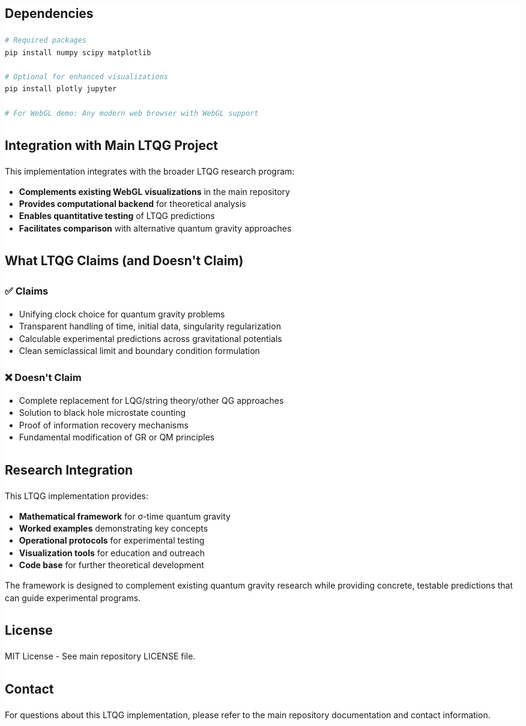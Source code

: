 ## Dependencies

```bash
# Required packages
pip install numpy scipy matplotlib

# Optional for enhanced visualizations  
pip install plotly jupyter

# For WebGL demo: Any modern web browser with WebGL support
```

## Integration with Main LTQG Project

This implementation integrates with the broader LTQG research program:

- **Complements existing WebGL visualizations** in the main repository
- **Provides computational backend** for theoretical analysis  
- **Enables quantitative testing** of LTQG predictions
- **Facilitates comparison** with alternative quantum gravity approaches

## What LTQG Claims (and Doesn't Claim)

### ✅ Claims
- Unifying clock choice for quantum gravity problems
- Transparent handling of time, initial data, singularity regularization
- Calculable experimental predictions across gravitational potentials
- Clean semiclassical limit and boundary condition formulation

### ❌ Doesn't Claim  
- Complete replacement for LQG/string theory/other QG approaches
- Solution to black hole microstate counting
- Proof of information recovery mechanisms
- Fundamental modification of GR or QM principles

## Research Integration

This LTQG implementation provides:

- **Mathematical framework** for σ-time quantum gravity
- **Worked examples** demonstrating key concepts  
- **Operational protocols** for experimental testing
- **Visualization tools** for education and outreach
- **Code base** for further theoretical development

The framework is designed to complement existing quantum gravity research while providing concrete, testable predictions that can guide experimental programs.

## License

MIT License - See main repository LICENSE file.

## Contact

For questions about this LTQG implementation, please refer to the main repository documentation and contact information.
